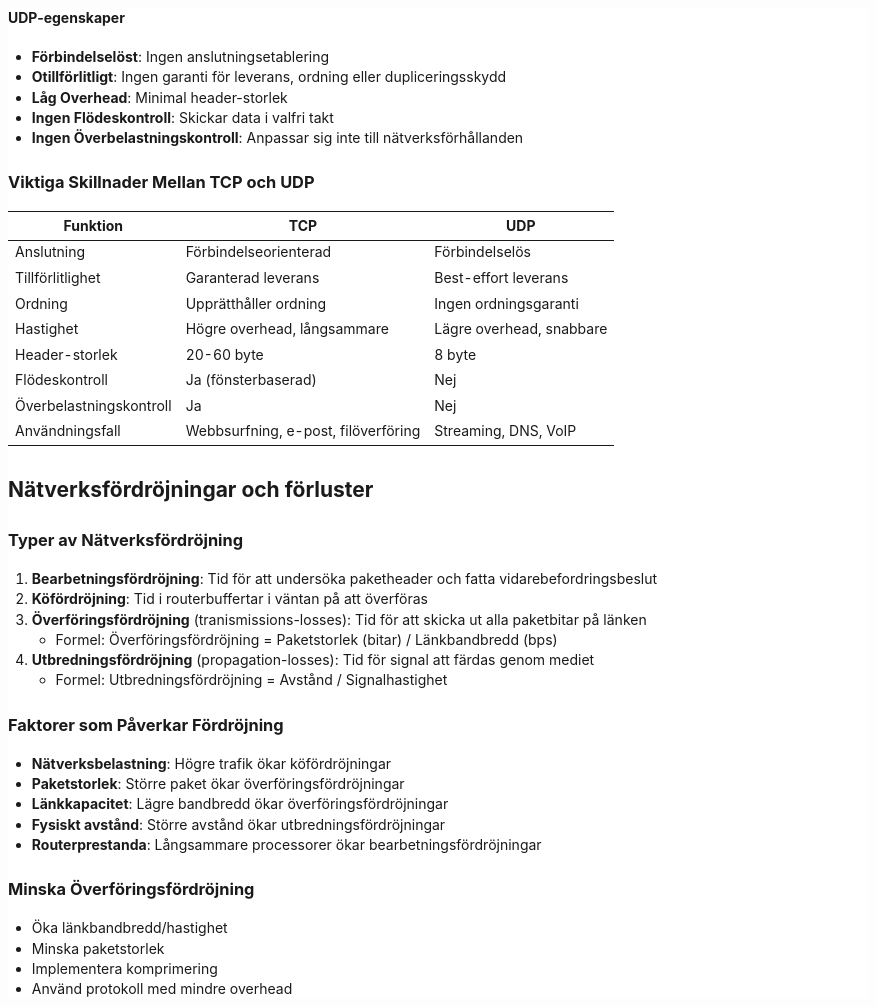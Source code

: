 #### UDP-egenskaper
- **Förbindelselöst**: Ingen anslutningsetablering
- **Otillförlitligt**: Ingen garanti för leverans, ordning eller dupliceringsskydd
- **Låg Overhead**: Minimal header-storlek
- **Ingen Flödeskontroll**: Skickar data i valfri takt
- **Ingen Överbelastningskontroll**: Anpassar sig inte till nätverksförhållanden

### Viktiga Skillnader Mellan TCP och UDP

| Funktion | TCP | UDP |
|---------|-----|-----|
| Anslutning | Förbindelseorienterad | Förbindelselös |
| Tillförlitlighet | Garanterad leverans | Best-effort leverans |
| Ordning | Upprätthåller ordning | Ingen ordningsgaranti |
| Hastighet | Högre overhead, långsammare | Lägre overhead, snabbare |
| Header-storlek | 20-60 byte | 8 byte |
| Flödeskontroll | Ja (fönsterbaserad) | Nej |
| Överbelastningskontroll | Ja | Nej |
| Användningsfall | Webbsurfning, e-post, filöverföring | Streaming, DNS, VoIP |

## Nätverksfördröjningar och förluster

### Typer av Nätverksfördröjning
1. **Bearbetningsfördröjning**: Tid för att undersöka paketheader och fatta vidarebefordringsbeslut
2. **Köfördröjning**: Tid i routerbuffertar i väntan på att överföras
3. **Överföringsfördröjning** (tranismissions-losses): Tid för att skicka ut alla paketbitar på länken
   - Formel: Överföringsfördröjning = Paketstorlek (bitar) / Länkbandbredd (bps)
4. **Utbredningsfördröjning** (propagation-losses): Tid för signal att färdas genom mediet
   - Formel: Utbredningsfördröjning = Avstånd / Signalhastighet

### Faktorer som Påverkar Fördröjning
- **Nätverksbelastning**: Högre trafik ökar köfördröjningar
- **Paketstorlek**: Större paket ökar överföringsfördröjningar
- **Länkkapacitet**: Lägre bandbredd ökar överföringsfördröjningar
- **Fysiskt avstånd**: Större avstånd ökar utbredningsfördröjningar
- **Routerprestanda**: Långsammare processorer ökar bearbetningsfördröjningar

### Minska Överföringsfördröjning
- Öka länkbandbredd/hastighet
- Minska paketstorlek
- Implementera komprimering
- Använd protokoll med mindre overhead
